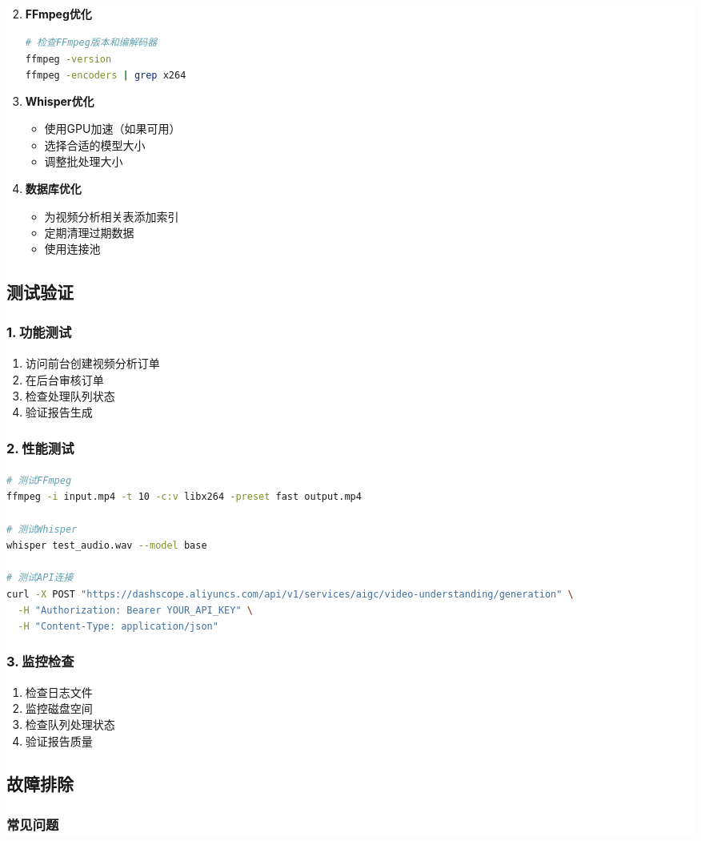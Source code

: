 2. **FFmpeg优化**
   ```bash
   # 检查FFmpeg版本和编解码器
   ffmpeg -version
   ffmpeg -encoders | grep x264
   ```

3. **Whisper优化**
   - 使用GPU加速（如果可用）
   - 选择合适的模型大小
   - 调整批处理大小

4. **数据库优化**
   - 为视频分析相关表添加索引
   - 定期清理过期数据
   - 使用连接池

## 测试验证

### 1. 功能测试

1. 访问前台创建视频分析订单
2. 在后台审核订单
3. 检查处理队列状态
4. 验证报告生成

### 2. 性能测试

```bash
# 测试FFmpeg
ffmpeg -i input.mp4 -t 10 -c:v libx264 -preset fast output.mp4

# 测试Whisper
whisper test_audio.wav --model base

# 测试API连接
curl -X POST "https://dashscope.aliyuncs.com/api/v1/services/aigc/video-understanding/generation" \
  -H "Authorization: Bearer YOUR_API_KEY" \
  -H "Content-Type: application/json"
```

### 3. 监控检查

1. 检查日志文件
2. 监控磁盘空间
3. 检查队列处理状态
4. 验证报告质量

## 故障排除

### 常见问题
